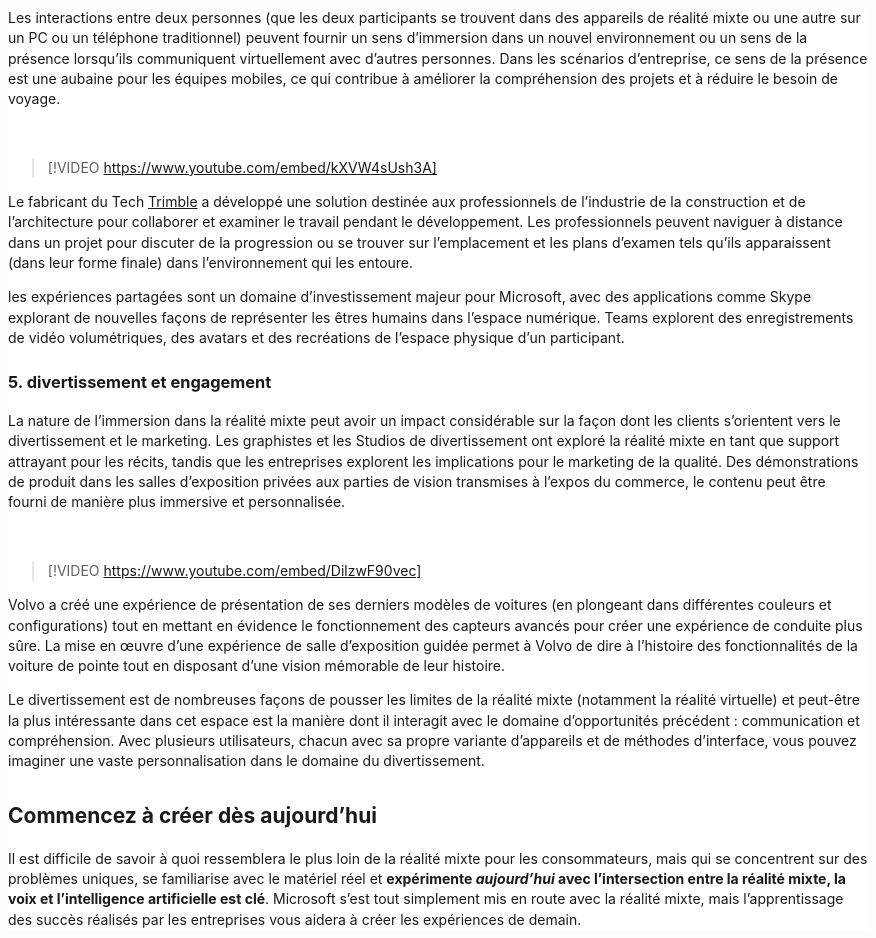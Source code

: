 Les interactions entre deux personnes (que les deux participants se trouvent dans des appareils de réalité mixte ou une autre sur un PC ou un téléphone traditionnel) peuvent fournir un sens d’immersion dans un nouvel environnement ou un sens de la présence lorsqu’ils communiquent virtuellement avec d’autres personnes. Dans les scénarios d’entreprise, ce sens de la présence est une aubaine pour les équipes mobiles, ce qui contribue à améliorer la compréhension des projets et à réduire le besoin de voyage.

<br>

>[!VIDEO https://www.youtube.com/embed/kXVW4sUsh3A]

Le fabricant du Tech [Trimble](https://www.youtube.com/watch?v=kXVW4sUsh3A) a développé une solution destinée aux professionnels de l’industrie de la construction et de l’architecture pour collaborer et examiner le travail pendant le développement. Les professionnels peuvent naviguer à distance dans un projet pour discuter de la progression ou se trouver sur l’emplacement et les plans d’examen tels qu’ils apparaissent (dans leur forme finale) dans l’environnement qui les entoure.

les expériences partagées sont un domaine d’investissement majeur pour Microsoft, avec des applications comme Skype explorant de nouvelles façons de représenter les êtres humains dans l’espace numérique. Teams explorent des enregistrements de vidéo volumétriques, des avatars et des recréations de l’espace physique d’un participant.

### <a name="5-entertainment-and-engagement"></a>5. divertissement et engagement

La nature de l’immersion dans la réalité mixte peut avoir un impact considérable sur la façon dont les clients s’orientent vers le divertissement et le marketing. Les graphistes et les Studios de divertissement ont exploré la réalité mixte en tant que support attrayant pour les récits, tandis que les entreprises explorent les implications pour le marketing de la qualité. Des démonstrations de produit dans les salles d’exposition privées aux parties de vision transmises à l’expos du commerce, le contenu peut être fourni de manière plus immersive et personnalisée.

<br>

>[!VIDEO https://www.youtube.com/embed/DilzwF90vec]

Volvo a créé une expérience de présentation de ses derniers modèles de voitures (en plongeant dans différentes couleurs et configurations) tout en mettant en évidence le fonctionnement des capteurs avancés pour créer une expérience de conduite plus sûre. La mise en œuvre d’une expérience de salle d’exposition guidée permet à Volvo de dire à l’histoire des fonctionnalités de la voiture de pointe tout en disposant d’une vision mémorable de leur histoire.

Le divertissement est de nombreuses façons de pousser les limites de la réalité mixte (notamment la réalité virtuelle) et peut-être la plus intéressante dans cet espace est la manière dont il interagit avec le domaine d’opportunités précédent : communication et compréhension. Avec plusieurs utilisateurs, chacun avec sa propre variante d’appareils et de méthodes d’interface, vous pouvez imaginer une vaste personnalisation dans le domaine du divertissement.

## <a name="start-building-today"></a>Commencez à créer dès aujourd’hui

Il est difficile de savoir à quoi ressemblera le plus loin de la réalité mixte pour les consommateurs, mais qui se concentrent sur des problèmes uniques, se familiarise avec le matériel réel et **expérimente *aujourd’hui* avec l’intersection entre la réalité mixte, la voix et l’intelligence artificielle est clé**. Microsoft s’est tout simplement mis en route avec la réalité mixte, mais l’apprentissage des succès réalisés par les entreprises vous aidera à créer les expériences de demain.
